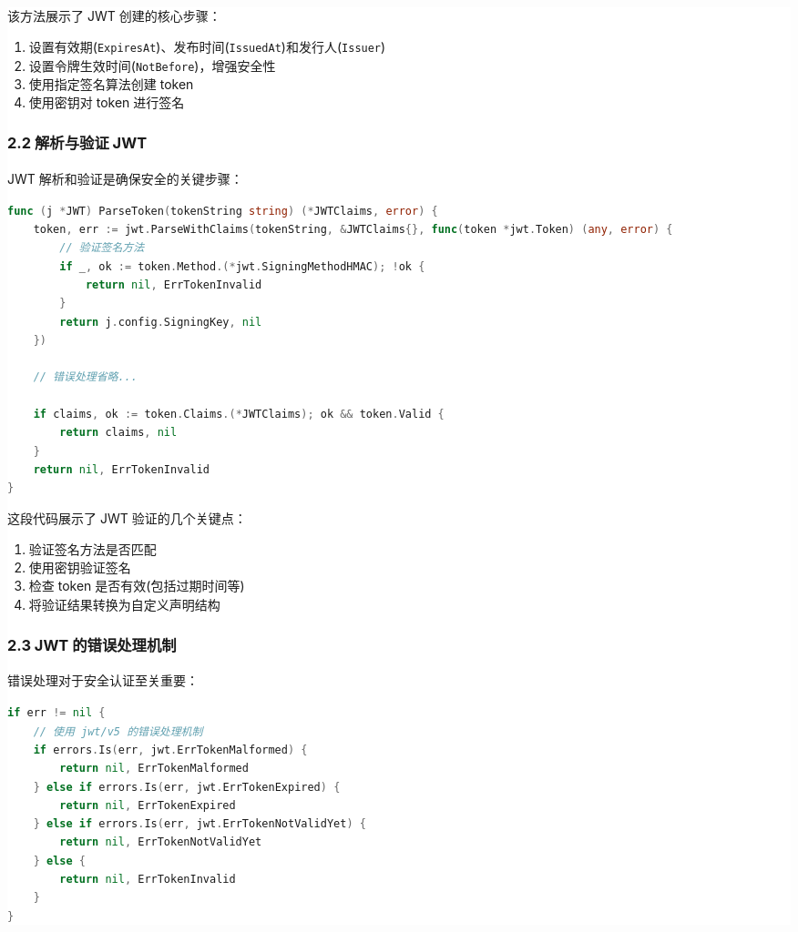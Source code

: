 该方法展示了 JWT 创建的核心步骤：

1. 设置有效期(`ExpiresAt`)、发布时间(`IssuedAt`)和发行人(`Issuer`)
2. 设置令牌生效时间(`NotBefore`)，增强安全性
3. 使用指定签名算法创建 token
4. 使用密钥对 token 进行签名

### 2.2 解析与验证 JWT

JWT 解析和验证是确保安全的关键步骤：

```go
func (j *JWT) ParseToken(tokenString string) (*JWTClaims, error) {
    token, err := jwt.ParseWithClaims(tokenString, &JWTClaims{}, func(token *jwt.Token) (any, error) {
        // 验证签名方法
        if _, ok := token.Method.(*jwt.SigningMethodHMAC); !ok {
            return nil, ErrTokenInvalid
        }
        return j.config.SigningKey, nil
    })

    // 错误处理省略...

    if claims, ok := token.Claims.(*JWTClaims); ok && token.Valid {
        return claims, nil
    }
    return nil, ErrTokenInvalid
}
```

这段代码展示了 JWT 验证的几个关键点：

1. 验证签名方法是否匹配
2. 使用密钥验证签名
3. 检查 token 是否有效(包括过期时间等)
4. 将验证结果转换为自定义声明结构

### 2.3 JWT 的错误处理机制

错误处理对于安全认证至关重要：

```go
if err != nil {
    // 使用 jwt/v5 的错误处理机制
    if errors.Is(err, jwt.ErrTokenMalformed) {
        return nil, ErrTokenMalformed
    } else if errors.Is(err, jwt.ErrTokenExpired) {
        return nil, ErrTokenExpired
    } else if errors.Is(err, jwt.ErrTokenNotValidYet) {
        return nil, ErrTokenNotValidYet
    } else {
        return nil, ErrTokenInvalid
    }
}
```
